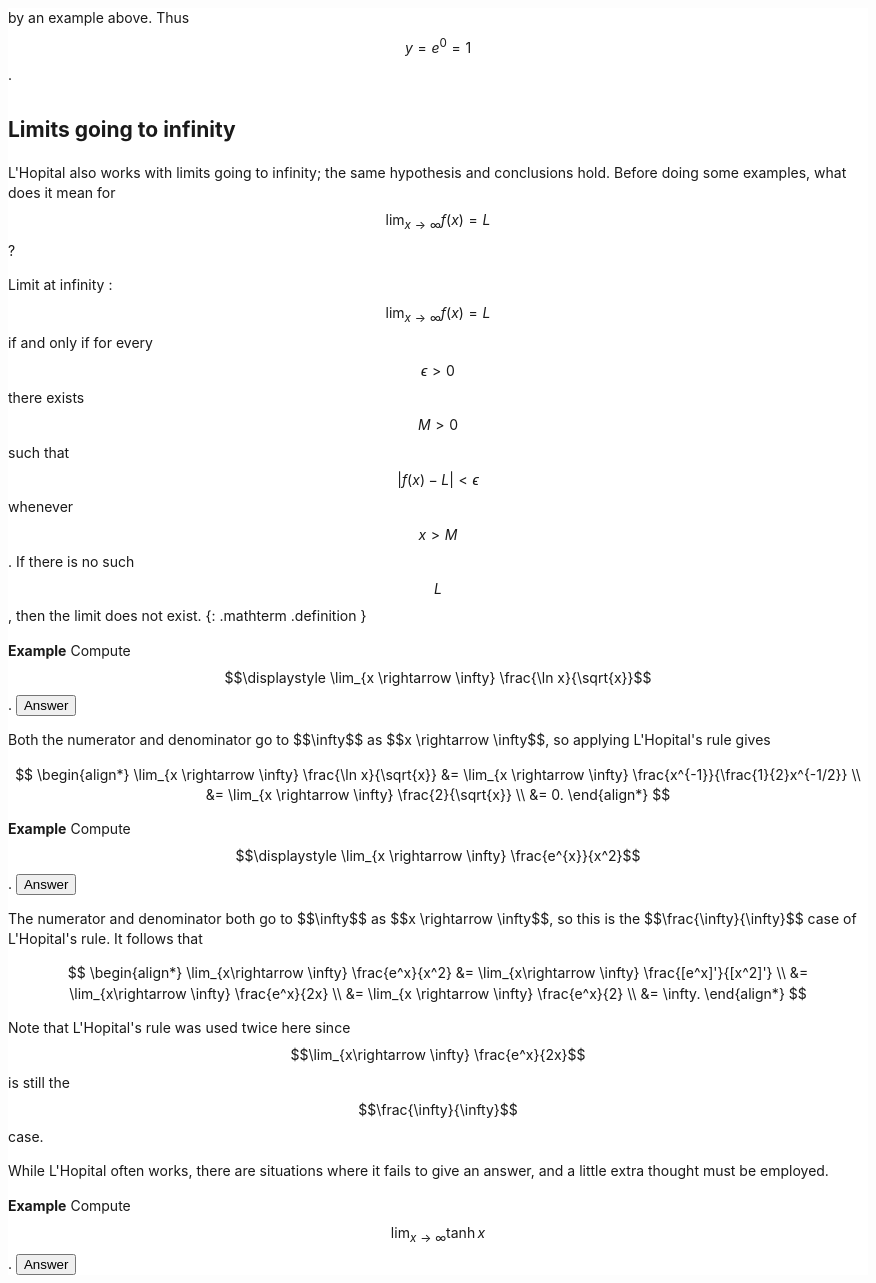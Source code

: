 by an example above. Thus $$y = e^0 = 1$$.
</div>

## Limits going to infinity

L'Hopital also works with limits going to infinity; the same hypothesis and conclusions hold. Before doing some examples, what does it mean for $$\displaystyle \lim_{x \rightarrow \infty} f(x) = L$$?

Limit at infinity
: $$\displaystyle \lim_{x \rightarrow \infty} f(x) = L$$ if and only if for every $$\epsilon>0$$ there exists $$M>0$$ such that $$\vert f(x)-L\vert<\epsilon$$ whenever $$x>M$$. If there is no such $$L$$, then the limit does not exist.
{: .mathterm .definition }

**Example** Compute $$\displaystyle \lim_{x \rightarrow \infty} \frac{\ln x}{\sqrt{x}}$$. <button class="toggle" data-box="#box2">Answer</button>

<div id="box2" class="answer-hidden">
Both the numerator and denominator go to $$\infty$$ as $$x \rightarrow \infty$$, so applying L'Hopital's rule gives

$$
\begin{align*}
\lim_{x \rightarrow \infty} \frac{\ln x}{\sqrt{x}} &= \lim_{x \rightarrow \infty} \frac{x^{-1}}{\frac{1}{2}x^{-1/2}} \\
&= \lim_{x \rightarrow \infty} \frac{2}{\sqrt{x}} \\
&= 0.
\end{align*}
$$

</div>

**Example** Compute $$\displaystyle \lim_{x \rightarrow \infty} \frac{e^{x}}{x^2}$$. <button class="toggle" data-box="#box2a">Answer</button>

<div id="box2a" class="answer-hidden">
The numerator and denominator both go to $$\infty$$ as $$x \rightarrow \infty$$, so this is the $$\frac{\infty}{\infty}$$ case of L'Hopital's rule. It follows that

$$
\begin{align*}
\lim_{x\rightarrow \infty} \frac{e^x}{x^2} &= \lim_{x\rightarrow \infty} \frac{[e^x]'}{[x^2]'} \\
&= \lim_{x\rightarrow \infty} \frac{e^x}{2x} \\
&= \lim_{x \rightarrow \infty} \frac{e^x}{2} \\
&= \infty.
\end{align*}
$$

Note that L'Hopital's rule was used twice here since $$\lim_{x\rightarrow \infty} \frac{e^x}{2x}$$ is still the $$\frac{\infty}{\infty}$$ case.
</div>

While L'Hopital often works, there are situations where it fails to give an answer, and a little extra thought must be employed.

**Example** Compute $$\displaystyle \lim_{x \rightarrow \infty} \tanh x$$. <button class="toggle" data-box="#box2b">Answer</button>
